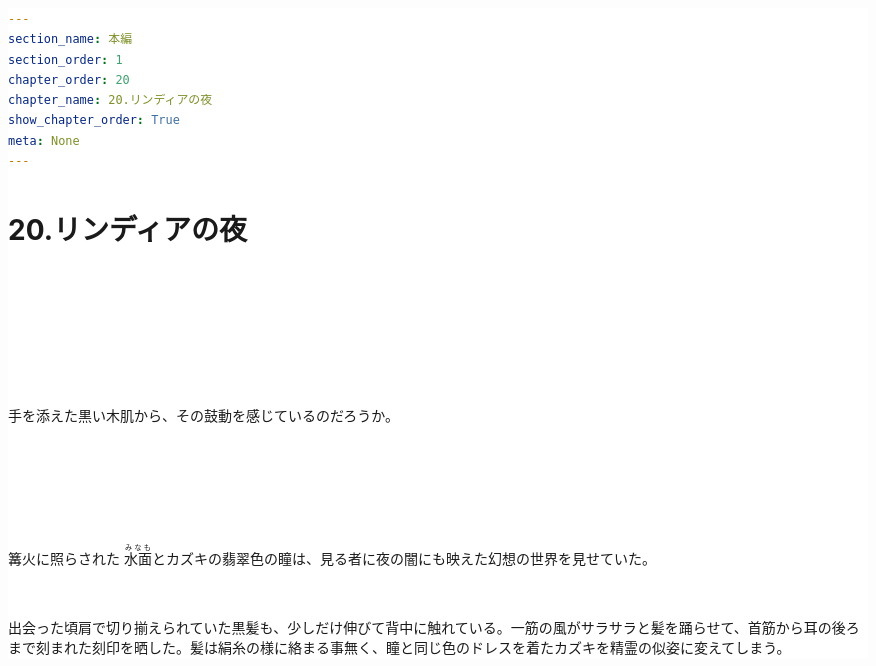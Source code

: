 ```yaml
---
section_name: 本編
section_order: 1
chapter_order: 20
chapter_name: 20.リンディアの夜
show_chapter_order: True
meta: None
---
```


# 20.リンディアの夜
<div class="novel_view" id="novel_honbun">
 <p id="L1">
 </p>
 <p id="L2">
  <br/>
 </p>
 <p id="L3">
  <br/>
 </p>
 <p id="L4">
  <br/>
 </p>
 <p id="L5">
  <br/>
 </p>
 <p id="L6">
  手を添えた黒い木肌から、その鼓動を感じているのだろうか。
 </p>
 <p id="L7">
  <br/>
 </p>
 <p id="L8">
  <br/>
 </p>
 <p id="L9">
  <br/>
 </p>
 <p id="L10">
  篝火に照らされた
  <ruby>
   水面
   <rp>
    (
   </rp>
   <rt>
    みなも
   </rt>
   <rp>
    )
   </rp>
  </ruby>
  とカズキの翡翠色の瞳は、見る者に夜の闇にも映えた幻想の世界を見せていた。
 </p>
 <p id="L11">
  <br/>
 </p>
 <p id="L12">
  出会った頃肩で切り揃えられていた黒髪も、少しだけ伸びて背中に触れている。一筋の風がサラサラと髪を踊らせて、首筋から耳の後ろまで刻まれた刻印を晒した。髪は絹糸の様に絡まる事無く、瞳と同じ色のドレスを着たカズキを精霊の似姿に変えてしまう。
 </p>